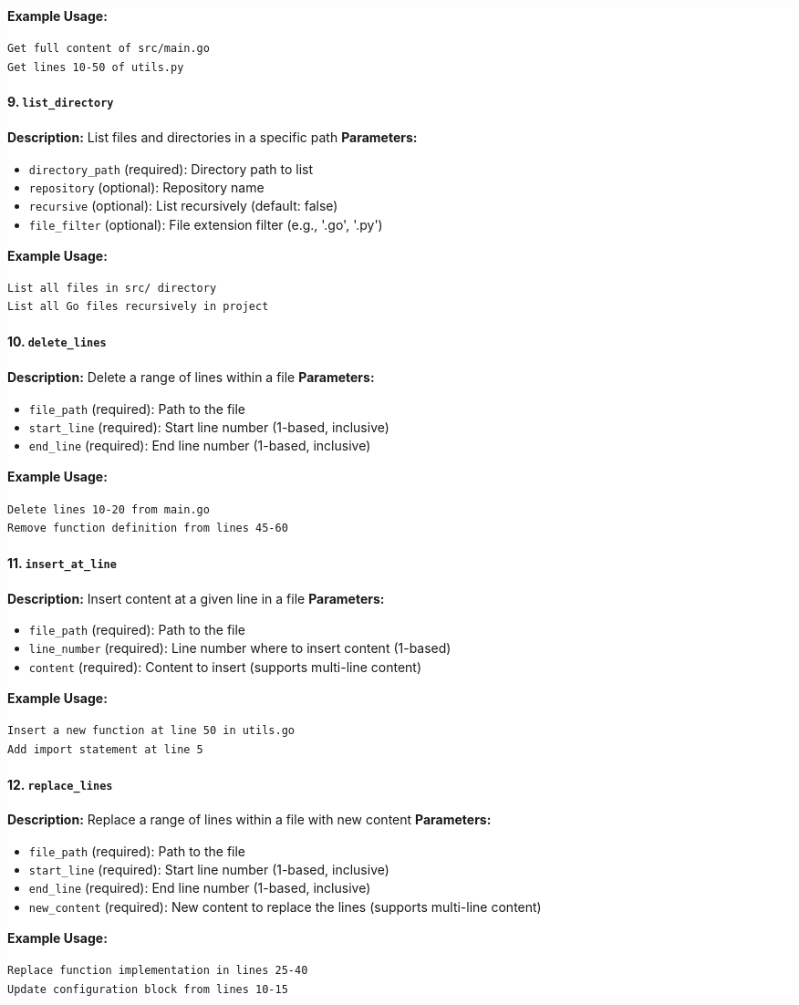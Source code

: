 **Example Usage:**
```
Get full content of src/main.go
Get lines 10-50 of utils.py
```

#### 9. `list_directory`
**Description:** List files and directories in a specific path
**Parameters:**
- `directory_path` (required): Directory path to list
- `repository` (optional): Repository name
- `recursive` (optional): List recursively (default: false)
- `file_filter` (optional): File extension filter (e.g., '.go', '.py')

**Example Usage:**
```
List all files in src/ directory
List all Go files recursively in project
```

#### 10. `delete_lines`
**Description:** Delete a range of lines within a file
**Parameters:**
- `file_path` (required): Path to the file
- `start_line` (required): Start line number (1-based, inclusive)
- `end_line` (required): End line number (1-based, inclusive)

**Example Usage:**
```
Delete lines 10-20 from main.go
Remove function definition from lines 45-60
```

#### 11. `insert_at_line`
**Description:** Insert content at a given line in a file
**Parameters:**
- `file_path` (required): Path to the file
- `line_number` (required): Line number where to insert content (1-based)
- `content` (required): Content to insert (supports multi-line content)

**Example Usage:**
```
Insert a new function at line 50 in utils.go
Add import statement at line 5
```

#### 12. `replace_lines`
**Description:** Replace a range of lines within a file with new content
**Parameters:**
- `file_path` (required): Path to the file
- `start_line` (required): Start line number (1-based, inclusive)
- `end_line` (required): End line number (1-based, inclusive)
- `new_content` (required): New content to replace the lines (supports multi-line content)

**Example Usage:**
```
Replace function implementation in lines 25-40
Update configuration block from lines 10-15
```
